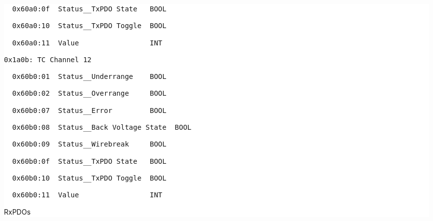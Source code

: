</tr>
<tr>
<td><pre>  0x60a0:0f  Status__TxPDO State   BOOL</pre></td>
</tr>
<tr>
<td><pre>  0x60a0:10  Status__TxPDO Toggle  BOOL</pre></td>
</tr>
<tr>
<td><pre>  0x60a0:11  Value                 INT</pre></td>
</tr>
<tr>
<td><pre>0x1a0b: TC Channel 12</pre></td>
</tr>
<tr>
<td><pre>  0x60b0:01  Status__Underrange    BOOL</pre></td>
</tr>
<tr>
<td><pre>  0x60b0:02  Status__Overrange     BOOL</pre></td>
</tr>
<tr>
<td><pre>  0x60b0:07  Status__Error         BOOL</pre></td>
</tr>
<tr>
<td><pre>  0x60b0:08  Status__Back Voltage State  BOOL</pre></td>
</tr>
<tr>
<td><pre>  0x60b0:09  Status__Wirebreak     BOOL</pre></td>
</tr>
<tr>
<td><pre>  0x60b0:0f  Status__TxPDO State   BOOL</pre></td>
</tr>
<tr>
<td><pre>  0x60b0:10  Status__TxPDO Toggle  BOOL</pre></td>
</tr>
<tr>
<td><pre>  0x60b0:11  Value                 INT</pre></td>
</tr>
<tr>
<td>RxPDOs</td>
<td></td>
</tr>
</table>
